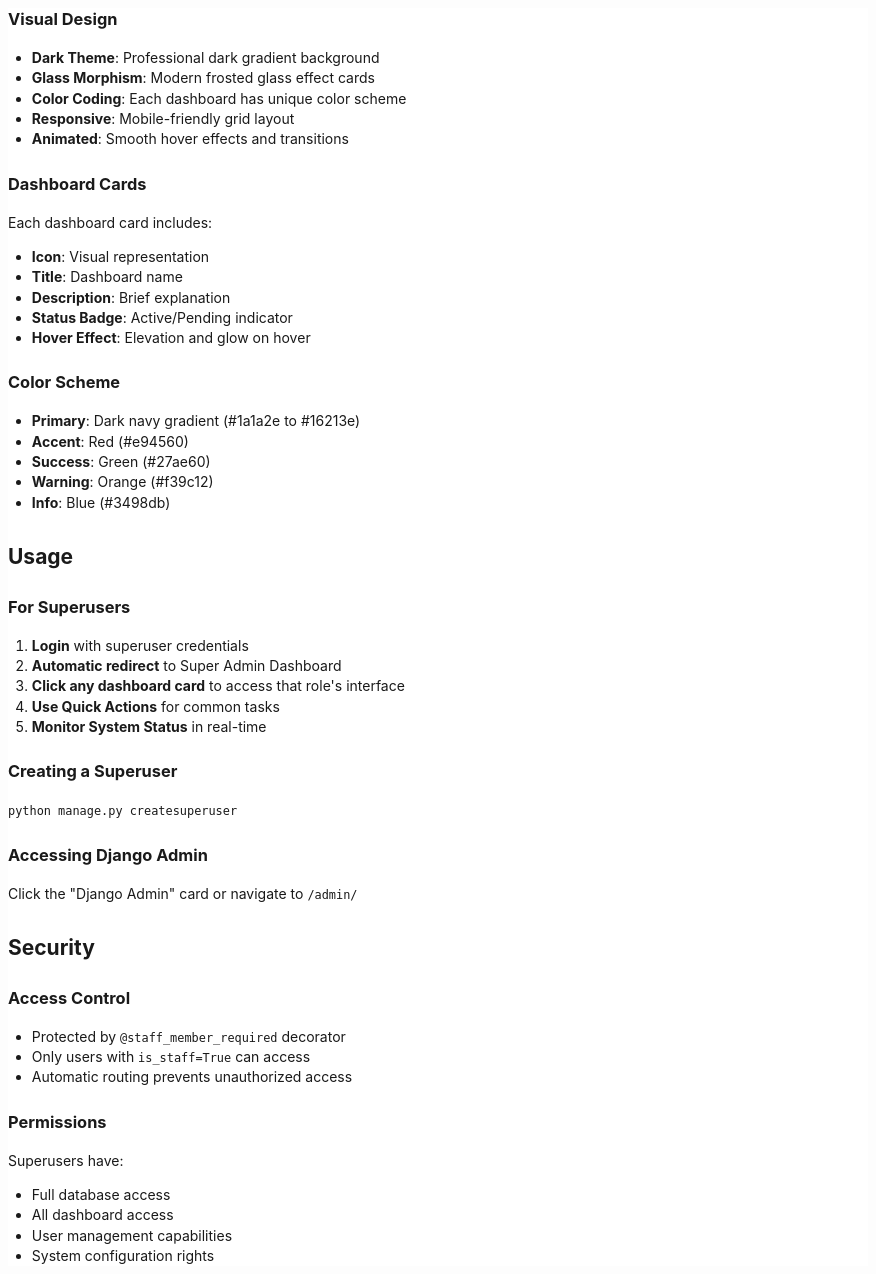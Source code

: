 ### Visual Design
- **Dark Theme**: Professional dark gradient background
- **Glass Morphism**: Modern frosted glass effect cards
- **Color Coding**: Each dashboard has unique color scheme
- **Responsive**: Mobile-friendly grid layout
- **Animated**: Smooth hover effects and transitions

### Dashboard Cards
Each dashboard card includes:
- **Icon**: Visual representation
- **Title**: Dashboard name
- **Description**: Brief explanation
- **Status Badge**: Active/Pending indicator
- **Hover Effect**: Elevation and glow on hover

### Color Scheme
- **Primary**: Dark navy gradient (#1a1a2e to #16213e)
- **Accent**: Red (#e94560)
- **Success**: Green (#27ae60)
- **Warning**: Orange (#f39c12)
- **Info**: Blue (#3498db)

## Usage

### For Superusers
1. **Login** with superuser credentials
2. **Automatic redirect** to Super Admin Dashboard
3. **Click any dashboard card** to access that role's interface
4. **Use Quick Actions** for common tasks
5. **Monitor System Status** in real-time

### Creating a Superuser
```bash
python manage.py createsuperuser
```

### Accessing Django Admin
Click the "Django Admin" card or navigate to `/admin/`

## Security

### Access Control
- Protected by `@staff_member_required` decorator
- Only users with `is_staff=True` can access
- Automatic routing prevents unauthorized access

### Permissions
Superusers have:
- Full database access
- All dashboard access
- User management capabilities
- System configuration rights
